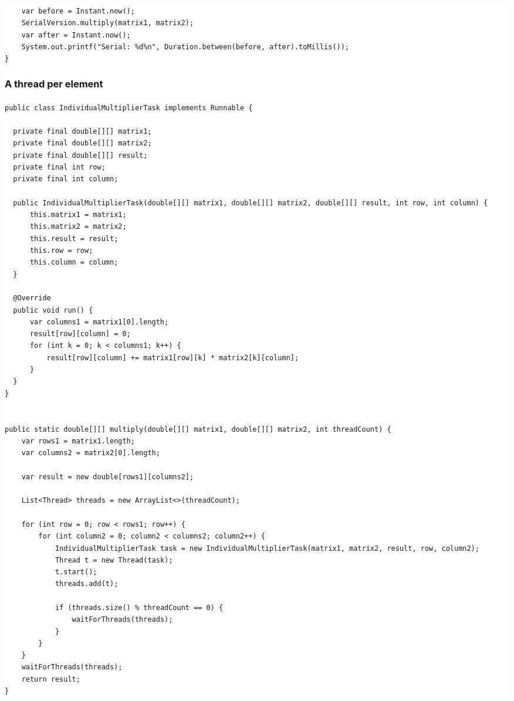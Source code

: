         var before = Instant.now();
        SerialVersion.multiply(matrix1, matrix2);
        var after = Instant.now();
        System.out.printf("Serial: %d%n", Duration.between(before, after).toMillis());
    }


### A thread per element

    public class IndividualMultiplierTask implements Runnable {

      private final double[][] matrix1;
      private final double[][] matrix2;
      private final double[][] result;
      private final int row;
      private final int column;

      public IndividualMultiplierTask(double[][] matrix1, double[][] matrix2, double[][] result, int row, int column) {
          this.matrix1 = matrix1;
          this.matrix2 = matrix2;
          this.result = result;
          this.row = row;
          this.column = column;
      }

      @Override
      public void run() {
          var columns1 = matrix1[0].length;
          result[row][column] = 0;
          for (int k = 0; k < columns1; k++) {
              result[row][column] += matrix1[row][k] * matrix2[k][column];
          }
      }
    }


    public static double[][] multiply(double[][] matrix1, double[][] matrix2, int threadCount) {
        var rows1 = matrix1.length;
        var columns2 = matrix2[0].length;

        var result = new double[rows1][columns2];

        List<Thread> threads = new ArrayList<>(threadCount);

        for (int row = 0; row < rows1; row++) {
            for (int column2 = 0; column2 < columns2; column2++) {
                IndividualMultiplierTask task = new IndividualMultiplierTask(matrix1, matrix2, result, row, column2);
                Thread t = new Thread(task);
                t.start();
                threads.add(t);

                if (threads.size() % threadCount == 0) {
                    waitForThreads(threads);
                }
            }
        }
        waitForThreads(threads);
        return result;
    }
